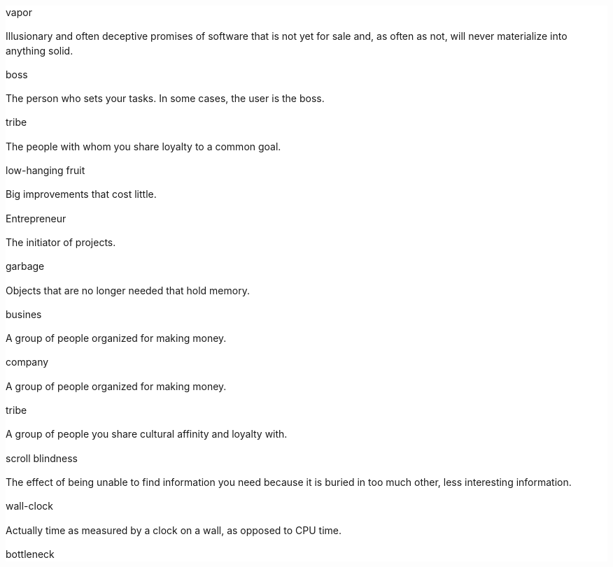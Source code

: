 vapor

    

Illusionary and often deceptive promises of software that is not yet for sale
and, as often as not, will never materialize into anything solid.

boss

    

The person who sets your tasks. In some cases, the user is the boss.

tribe

    

The people with whom you share loyalty to a common goal.

low-hanging fruit

    

Big improvements that cost little.

Entrepreneur

    

The initiator of projects.

garbage

    

Objects that are no longer needed that hold memory.

busines

    

A group of people organized for making money.

company

    

A group of people organized for making money.

tribe

    

A group of people you share cultural affinity and loyalty with.

scroll blindness

    

The effect of being unable to find information you need because it is buried
in too much other, less interesting information.

wall-clock

    

Actually time as measured by a clock on a wall, as opposed to CPU time.

bottleneck

    
